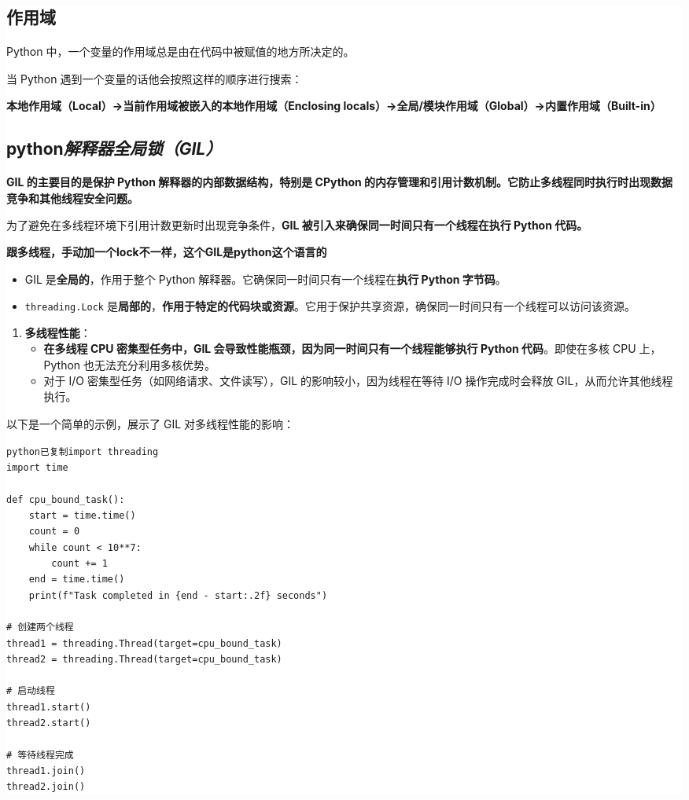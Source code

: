 



## 作用域

Python 中，一个变量的作用域总是由在代码中被赋值的地方所决定的。

当 Python 遇到一个变量的话他会按照这样的顺序进行搜索：

**本地作用域（Local）→当前作用域被嵌入的本地作用域（Enclosing locals）→全局/模块作用域（Global）→内置作用域（Built-in）**





## python*解释器全局锁（GIL）*

**GIL 的主要目的是保护 Python 解释器的内部数据结构，特别是 CPython 的内存管理和引用计数机制。它防止多线程同时执行时出现数据竞争和其他线程安全问题。**



为了避免在多线程环境下引用计数更新时出现竞争条件，**GIL 被引入来确保同一时间只有一个线程在执行 Python 代码。**

**跟多线程，手动加一个lock不一样，这个GIL是python这个语言的**

- GIL 是**全局的**，作用于整个 Python 解释器。它确保同一时间只有一个线程在**执行 Python 字节码**。

- `threading.Lock` 是**局部的**，**作用于特定的代码块或资源**。它用于保护共享资源，确保同一时间只有一个线程可以访问该资源。



1. **多线程性能**：
   - **在多线程 CPU 密集型任务中，GIL 会导致性能瓶颈，因为同一时间只有一个线程能够执行 Python 代码**。即使在多核 CPU 上，Python 也无法充分利用多核优势。
   - 对于 I/O 密集型任务（如网络请求、文件读写），GIL 的影响较小，因为线程在等待 I/O 操作完成时会释放 GIL，从而允许其他线程执行。

以下是一个简单的示例，展示了 GIL 对多线程性能的影响：

```
python已复制import threading
import time

def cpu_bound_task():
    start = time.time()
    count = 0
    while count < 10**7:
        count += 1
    end = time.time()
    print(f"Task completed in {end - start:.2f} seconds")

# 创建两个线程
thread1 = threading.Thread(target=cpu_bound_task)
thread2 = threading.Thread(target=cpu_bound_task)

# 启动线程
thread1.start()
thread2.start()

# 等待线程完成
thread1.join()
thread2.join()
```
